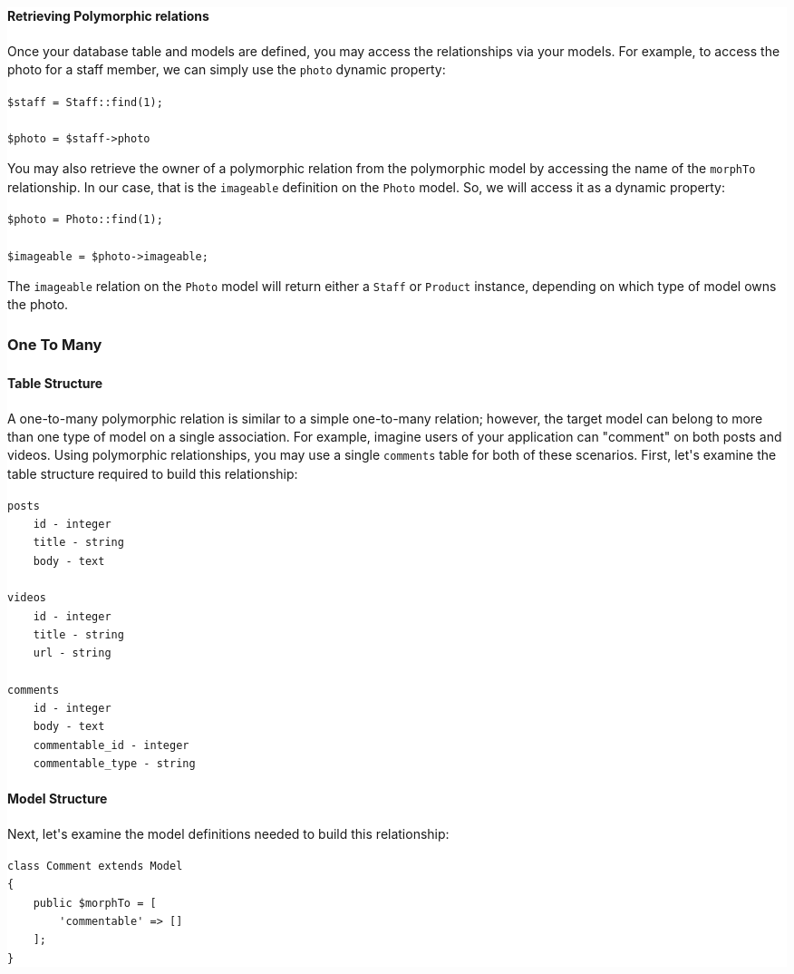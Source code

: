 #### Retrieving Polymorphic relations

Once your database table and models are defined, you may access the relationships via your models. For example, to access the photo for a staff member, we can simply use the `photo` dynamic property:

    $staff = Staff::find(1);

    $photo = $staff->photo

You may also retrieve the owner of a polymorphic relation from the polymorphic model by accessing the name of the `morphTo` relationship. In our case, that is the `imageable` definition on the `Photo` model. So, we will access it as a dynamic property:

    $photo = Photo::find(1);

    $imageable = $photo->imageable;

The `imageable` relation on the `Photo` model will return either a `Staff` or `Product` instance, depending on which type of model owns the photo.

<a name="one-to-many-polymorphic-relations"></a>
### One To Many

#### Table Structure

A one-to-many polymorphic relation is similar to a simple one-to-many relation; however, the target model can belong to more than one type of model on a single association. For example, imagine users of your application can "comment" on both posts and videos. Using polymorphic relationships, you may use a single `comments` table for both of these scenarios. First, let's examine the table structure required to build this relationship:

    posts
        id - integer
        title - string
        body - text

    videos
        id - integer
        title - string
        url - string

    comments
        id - integer
        body - text
        commentable_id - integer
        commentable_type - string

#### Model Structure

Next, let's examine the model definitions needed to build this relationship:

    class Comment extends Model
    {
        public $morphTo = [
            'commentable' => []
        ];
    }
